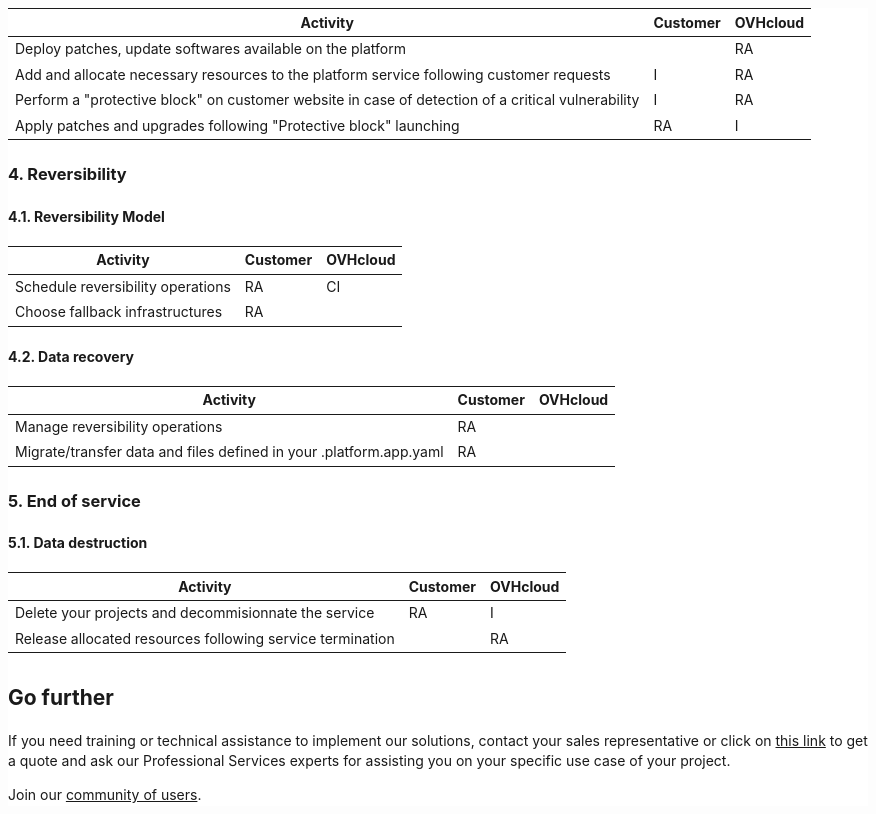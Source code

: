 | **Activity** | **Customer** | **OVHcloud** |
| --- | --- | --- |
| Deploy patches, update softwares available on the platform |  | RA |
| Add and allocate necessary resources to the platform service following customer requests | I | RA |
| Perform a "protective block" on customer website in case of detection of a critical vulnerability | I | RA |
| Apply patches and upgrades following "Protective block" launching | RA | I |

### 4. Reversibility

#### 4.1. Reversibility Model

| **Activity** | **Customer** | **OVHcloud** |
| --- | --- | --- |
| Schedule reversibility operations | RA | CI |
| Choose fallback infrastructures | RA |  |

#### 4.2. Data recovery

| **Activity** | **Customer** | **OVHcloud** |
| --- | --- | --- |
| Manage reversibility operations | RA |  |
| Migrate/transfer data and files defined in your .platform.app.yaml | RA |  |

### 5. End of service

#### 5.1. Data destruction

| **Activity** | **Customer** | **OVHcloud** |
| --- | --- | --- |
| Delete your projects and decommisionnate the service | RA | I |
| Release allocated resources following service termination |  | RA |

## Go further

If you need training or technical assistance to implement our solutions, contact your sales representative or click on [this link](/links/professional-services) to get a quote and ask our Professional Services experts for assisting you on your specific use case of your project.

Join our [community of users](/links/community).
